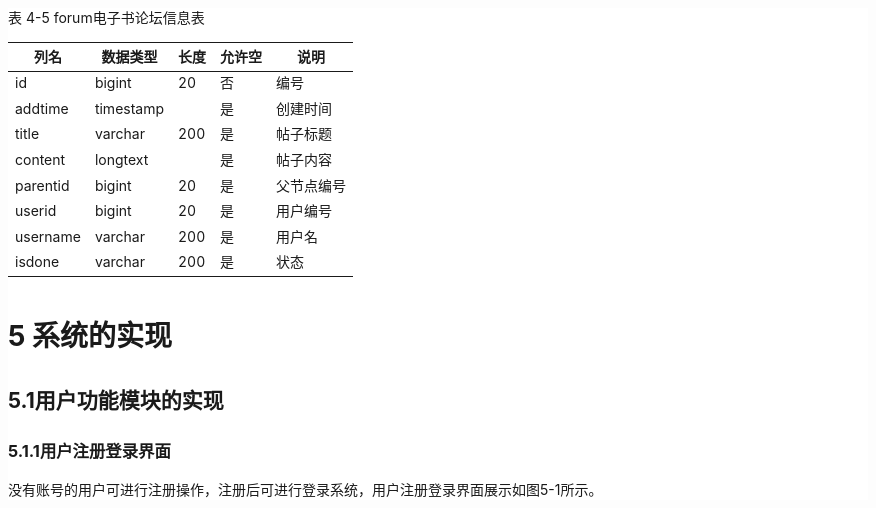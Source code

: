表 4-5  forum电子书论坛信息表

|列名|数据类型|长度|允许空|说明|
| - | - | - | - | - |
|id|bigint|20|否|编号|
|addtime|timestamp||是|创建时间|
|title|varchar|200|是|帖子标题|
|content|longtext||是|帖子内容|
|parentid|bigint|20|是|父节点编号|
|userid|bigint|20|是|用户编号|
|username|varchar|200|是|用户名|
|isdone|varchar|200|是|状态|




# 5 系统的实现
## 5.1用户功能模块的实现
### 5.1.1用户注册登录界面
没有账号的用户可进行注册操作，注册后可进行登录系统，用户注册登录界面展示如图5-1所示。

